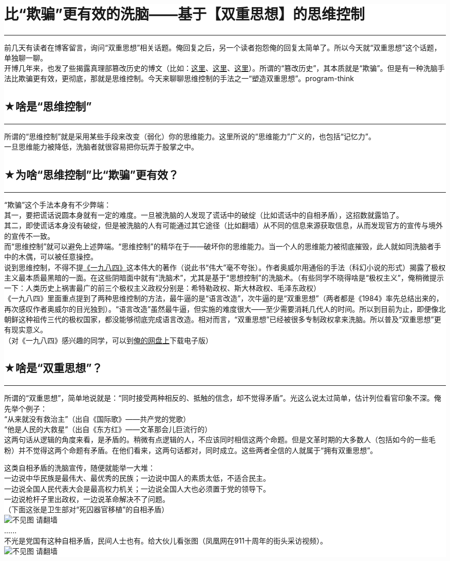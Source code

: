 # 比“欺骗”更有效的洗脑——基于【双重思想】的思维控制 

-----

 前几天有读者在博客留言，询问“双重思想”相关话题。俺回复之后，另一个读者抱怨俺的回复太简单了。所以今天就“双重思想”这个话题，单独聊一聊。  
 开博几年来，也发了些揭露真理部篡改历史的博文（比如：[这里](https://program-think.blogspot.com/2010/09/censorship-of-images.html)、[这里](https://program-think.blogspot.com/2013/08/korean-war.html)、[这里](https://program-think.blogspot.com/2010/09/sino-japanese-war.html)）。所谓的“篡改历史”，其本质就是“欺骗”。但是有一种洗脑手法比欺骗更有效，更彻底，那就是思维控制。今天来聊聊思维控制的手法之一“塑造双重思想”。program-think  
   
   
 ## ★啥是“思维控制”
---------

  
 所谓的“思维控制”就是采用某些手段来改变（弱化）你的思维能力。这里所说的“思维能力”广义的，也包括“记忆力”。  
 一旦思维能力被降低，洗脑者就很容易把你玩弄于股掌之中。  
   
   
 ## ★为啥“思维控制”比“欺骗”更有效？
------------------

  
 “欺骗”这个手法本身有不少弊端：  
 其一，要把谎话说圆本身就有一定的难度。一旦被洗脑的人发现了谎话中的破绽（比如谎话中的自相矛盾），这招数就露馅了。  
 其二，即使谎话本身没有破绽，但是被洗脑的人有可能通过其它途径（比如翻墙）从不同的信息来源获取信息，从而发现官方的宣传与境外的宣传不一致。  
 而“思维控制”就可以避免上述弊端。“思维控制”的精华在于——破坏你的思维能力。当一个人的思维能力被彻底摧毁，此人就如同洗脑者手中的木偶，可以被任意操控。  
 说到思维控制，不得不提[《一九八四》](https://program-think.blogspot.com/2009/06/book-review-1984.html)这本伟大的著作（说此书“伟大”毫不夸张）。作者奥威尔用通俗的手法（科幻小说的形式）揭露了极权主义最本质最黑暗的一面。在这些阴暗面中就有“洗脑术”，尤其是基于“思想控制”的洗脑术。（有些同学不晓得啥是“极权主义”，俺稍微提示一下：人类历史上祸害最广的前三个极权主义政权分别是：希特勒政权、斯大林政权、毛泽东政权）  
 《一九八四》里面重点提到了两种思维控制的方法，最牛逼的是“语言改造”，次牛逼的是“双重思想”（两者都是《1984》率先总结出来的，再次感叹作者奥威尔的目光独到）。“语言改造”虽然最牛逼，但实施的难度很大——至少需要消耗几代人的时间。所以到目前为止，即便像北朝鲜这种祖传三代的极权国家，都没能够彻底完成语言改造。相对而言，“双重思想”已经被很多专制政权拿来洗脑。所以普及“双重思想”更有现实意义。  
 （对《一九八四》感兴趣的同学，可以到[俺的网盘上](https://github.com/programthink/books)下载电子版）  
   
   
 ## ★啥是“双重思想”？
----------

  
 所谓的“双重思想”，简单地说就是：“同时接受两种相反的、抵触的信念，却不觉得矛盾”。光这么说太过简单，估计列位看官印象不深。俺先举个例子：  
 “从来就没有救治主”（出自《国际歌》——共产党的党歌）  
 “他是人民的大救星”（出自《东方红》——文革那会儿巨流行的）  
 这两句话从逻辑的角度来看，是矛盾的。稍微有点逻辑的人，不应该同时相信这两个命题。但是文革时期的大多数人（包括如今的一些毛粉）并不觉得这两个命题有矛盾。在他们看来，这两句话都对，同时成立。这些两者全信的人就属于“拥有双重思想”。  
   
 这类自相矛盾的洗脑宣传，随便就能举一大堆：  
 一边说中华民族是最伟大、最优秀的民族；一边说中国人的素质太低，不适合民主。  
 一边说全国人民代表大会是最高权力机关；一边说全国人大也必须置于党的领导下。  
 一边说枪杆子里出政权，一边说革命解决不了问题。  
 （下面这张是卫生部对“死囚器官移植”的自相矛盾）  
 ![不见图 请翻墙](images/AVwXX9EsXkl7t4b5wwLMFEnHz5p6BKVMPhg3LryMdopZwVITohb2PLh07Df9wPvn9BYEmW7vvGv0sLP_NCn19neK4ZlvjbJ5AoMFPQ7t8P38ceq_oCx9jaxa4c56)  
 ......  
 不光是党国有这种自相矛盾，民间人士也有。给大伙儿看张图（凤凰网在911十周年的街头采访视频）。  
 ![不见图 请翻墙](images/AMafb9vPufZRBguaeVS7QRwuDFGqbOXs9WU-4HYdjJiSKNCUd31dnijPJ9eNY_2hDYUYhSAdaZaHzinhHyORiG_NNy8XbRrGRzryF7fUYEc9KxOsn4DzU5dSErdW)  
   